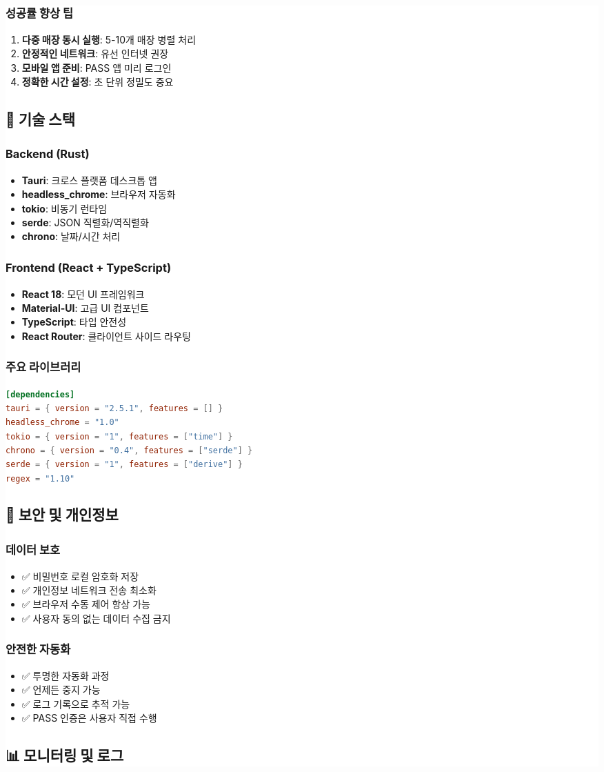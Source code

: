 ### 성공률 향상 팁
1. **다중 매장 동시 실행**: 5-10개 매장 병렬 처리
2. **안정적인 네트워크**: 유선 인터넷 권장
3. **모바일 앱 준비**: PASS 앱 미리 로그인
4. **정확한 시간 설정**: 초 단위 정밀도 중요

## 🔧 기술 스택

### Backend (Rust)
- **Tauri**: 크로스 플랫폼 데스크톱 앱
- **headless_chrome**: 브라우저 자동화
- **tokio**: 비동기 런타임
- **serde**: JSON 직렬화/역직렬화
- **chrono**: 날짜/시간 처리

### Frontend (React + TypeScript)
- **React 18**: 모던 UI 프레임워크
- **Material-UI**: 고급 UI 컴포넌트
- **TypeScript**: 타입 안전성
- **React Router**: 클라이언트 사이드 라우팅

### 주요 라이브러리
```toml
[dependencies]
tauri = { version = "2.5.1", features = [] }
headless_chrome = "1.0"
tokio = { version = "1", features = ["time"] }
chrono = { version = "0.4", features = ["serde"] }
serde = { version = "1", features = ["derive"] }
regex = "1.10"
```

## 🔐 보안 및 개인정보

### 데이터 보호
- ✅ 비밀번호 로컬 암호화 저장
- ✅ 개인정보 네트워크 전송 최소화
- ✅ 브라우저 수동 제어 항상 가능
- ✅ 사용자 동의 없는 데이터 수집 금지

### 안전한 자동화
- ✅ 투명한 자동화 과정
- ✅ 언제든 중지 가능
- ✅ 로그 기록으로 추적 가능
- ✅ PASS 인증은 사용자 직접 수행

## 📊 모니터링 및 로그
